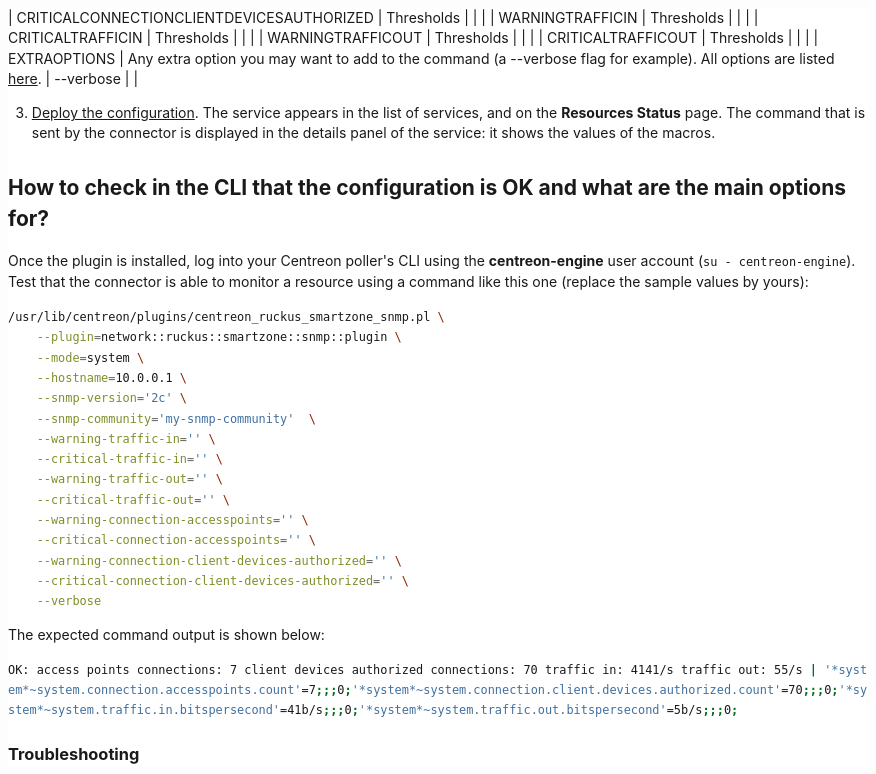 | CRITICALCONNECTIONCLIENTDEVICESAUTHORIZED | Thresholds                                                                                         |                   |             |
| WARNINGTRAFFICIN                          | Thresholds                                                                                         |                   |             |
| CRITICALTRAFFICIN                         | Thresholds                                                                                         |                   |             |
| WARNINGTRAFFICOUT                         | Thresholds                                                                                         |                   |             |
| CRITICALTRAFFICOUT                        | Thresholds                                                                                         |                   |             |
| EXTRAOPTIONS                              | Any extra option you may want to add to the command (a --verbose flag for example). All options are listed [here](#available-options). | --verbose         |             |

</TabItem>
</Tabs>

3. [Deploy the configuration](/docs/monitoring/monitoring-servers/deploying-a-configuration). The service appears in the list of services, and on the **Resources Status** page. The command that is sent by the connector is displayed in the details panel of the service: it shows the values of the macros.

## How to check in the CLI that the configuration is OK and what are the main options for?

Once the plugin is installed, log into your Centreon poller's CLI using the
**centreon-engine** user account (`su - centreon-engine`). Test that the connector
is able to monitor a resource using a command like this one (replace the sample values by yours):

```bash
/usr/lib/centreon/plugins/centreon_ruckus_smartzone_snmp.pl \
	--plugin=network::ruckus::smartzone::snmp::plugin \
	--mode=system \
	--hostname=10.0.0.1 \
	--snmp-version='2c' \
	--snmp-community='my-snmp-community'  \
	--warning-traffic-in='' \
	--critical-traffic-in='' \
	--warning-traffic-out='' \
	--critical-traffic-out='' \
	--warning-connection-accesspoints='' \
	--critical-connection-accesspoints='' \
	--warning-connection-client-devices-authorized='' \
	--critical-connection-client-devices-authorized='' \
	--verbose
```

The expected command output is shown below:

```bash
OK: access points connections: 7 client devices authorized connections: 70 traffic in: 4141/s traffic out: 55/s | '*system*~system.connection.accesspoints.count'=7;;;0;'*system*~system.connection.client.devices.authorized.count'=70;;;0;'*system*~system.traffic.in.bitspersecond'=41b/s;;;0;'*system*~system.traffic.out.bitspersecond'=5b/s;;;0;
```

### Troubleshooting
